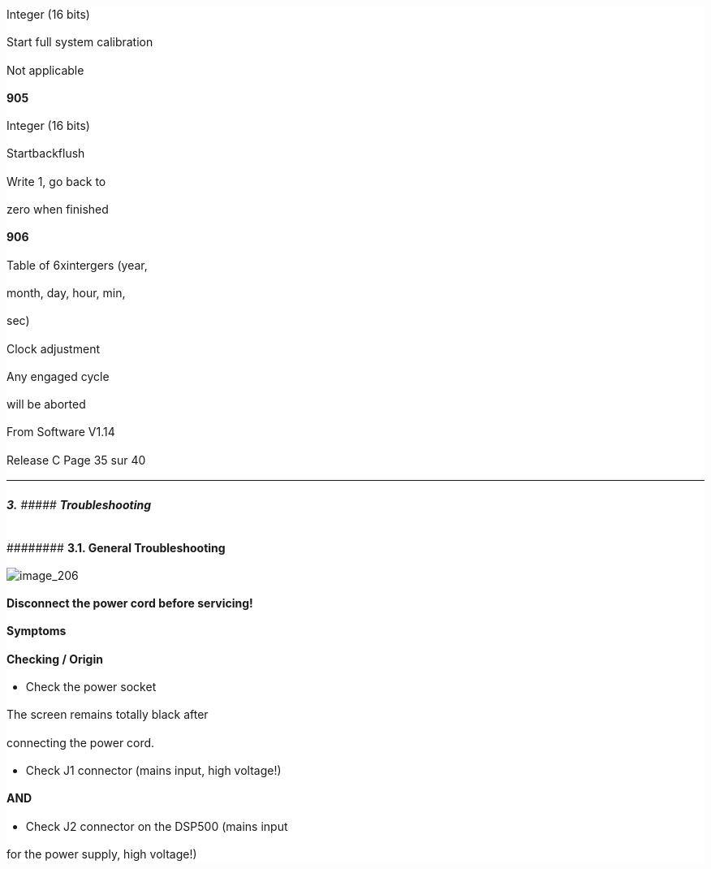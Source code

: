 Integer (16 bits)

Start full system calibration

Not applicable

**905**

Integer (16 bits)

Startbackflush

Write 1, go back to

zero when finished

**906**

Table of 6xintergers (year,

month, day, hour, min,

sec)

Clock adjustment

Any engaged cycle

will be aborted

From Software V1.14

Release C
Page   35   sur   40   


---

###### **3.** ##### **Troubleshooting**

######## **3.1. General Troubleshooting**

![image_206](pdf_images\page36_206.jpeg)

**Disconnect the power cord before servicing!**

**Symptoms**

**Checking / Origin**

- Check the power socket

The screen remains totally black after

connecting the power cord.

- Check J1 connector (mains input, high voltage!)

**AND**

- Check J2 connector on the DSP500 (mains input

for the power supply, high voltage!)
